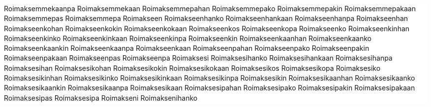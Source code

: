 Roimaksemmekaanpa
Roimaksemmekaan
Roimaksemmepahan
Roimaksemmepako
Roimaksemmepakin
Roimaksemmepakaan
Roimaksemmepas
Roimaksemmepa
Roimakseen
Roimakseenhanko
Roimakseenhankaan
Roimakseenhanpa
Roimakseenhan
Roimakseenkohan
Roimakseenkokin
Roimakseenkokaan
Roimakseenkos
Roimakseenkopa
Roimakseenko
Roimakseenkinhan
Roimakseenkinko
Roimakseenkinkaan
Roimakseenkinpa
Roimakseenkin
Roimakseenkaanhan
Roimakseenkaanko
Roimakseenkaankin
Roimakseenkaanpa
Roimakseenkaan
Roimakseenpahan
Roimakseenpako
Roimakseenpakin
Roimakseenpakaan
Roimakseenpas
Roimakseenpa
Roimaksesi
Roimaksesihanko
Roimaksesihankaan
Roimaksesihanpa
Roimaksesihan
Roimaksesikohan
Roimaksesikokin
Roimaksesikokaan
Roimaksesikos
Roimaksesikopa
Roimaksesiko
Roimaksesikinhan
Roimaksesikinko
Roimaksesikinkaan
Roimaksesikinpa
Roimaksesikin
Roimaksesikaanhan
Roimaksesikaanko
Roimaksesikaankin
Roimaksesikaanpa
Roimaksesikaan
Roimaksesipahan
Roimaksesipako
Roimaksesipakin
Roimaksesipakaan
Roimaksesipas
Roimaksesipa
Roimakseni
Roimaksenihanko